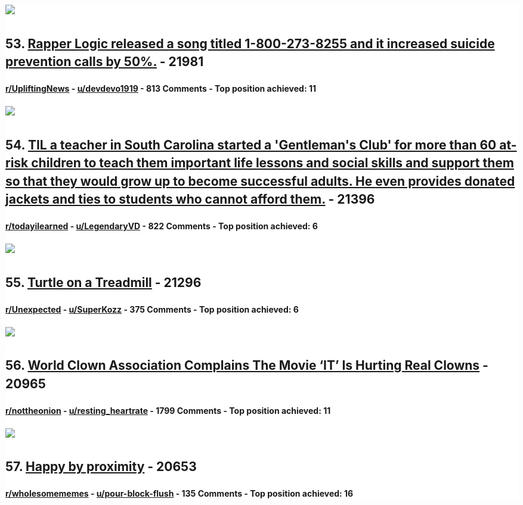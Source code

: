 <a href="http://www.nbcnews.com/id/32675980/ns/us_news-weird_news/t/banks-thumbprint-rule-irks-man-no-arms/"><img src="https://b.thumbs.redditmedia.com/wFwjtU3WhxZjh5oR3hPsicE9ycBBaeNKZ0l2pKzhljc.jpg"></img></a>

## 53. [Rapper Logic released a song titled 1-800-273-8255 and it increased suicide prevention calls by 50%.](http://reddit.com/r/UpliftingNews/comments/6xx4xu/rapper_logic_released_a_song_titled_18002738255/) - 21981
#### [r/UpliftingNews](http://reddit.com/r/UpliftingNews) - [u/devdevo1919](http://reddit.com/u/devdevo1919) - 813 Comments - Top position achieved: 11

<a href="http://www.altpress.com/news/entry/logic_mtv_vmas_2017_suicide_prevention"><img src="https://b.thumbs.redditmedia.com/egRswmI34zOWaQkeyLhb2CZTQzxeNAWW4pobPsN2ySM.jpg"></img></a>

## 54. [TIL a teacher in South Carolina started a 'Gentleman's Club' for more than 60 at-risk children to teach them important life lessons and social skills and support them so that they would grow up to become successful adults. He even provides donated jackets and ties to students who cannot afford them.](http://reddit.com/r/todayilearned/comments/6xzsle/til_a_teacher_in_south_carolina_started_a/) - 21396
#### [r/todayilearned](http://reddit.com/r/todayilearned) - [u/LegendaryVD](http://reddit.com/u/LegendaryVD) - 822 Comments - Top position achieved: 6

<a href="https://www.cbsnews.com/news/teacher-creates-gentlemans-club-to-help-young-boys-with-life-lessons/"><img src="https://b.thumbs.redditmedia.com/NcWS08CmGizXnbTBXuDCozM3WrnbSNEpuSk6yIQFGHU.jpg"></img></a>

## 55. [Turtle on a Treadmill](http://reddit.com/r/Unexpected/comments/6y0tt0/turtle_on_a_treadmill/) - 21296
#### [r/Unexpected](http://reddit.com/r/Unexpected) - [u/SuperKozz](http://reddit.com/u/SuperKozz) - 375 Comments - Top position achieved: 6

<a href="https://gfycat.com/SizzlingZealousBalloonfish"><img src="image"></img></a>

## 56. [World Clown Association Complains The Movie ‘IT’ Is Hurting Real Clowns](http://reddit.com/r/nottheonion/comments/6xzxzz/world_clown_association_complains_the_movie_it_is/) - 20965
#### [r/nottheonion](http://reddit.com/r/nottheonion) - [u/resting_heartrate](http://reddit.com/u/resting_heartrate) - 1799 Comments - Top position achieved: 11

<a href="http://detroit.cbslocal.com/2017/08/30/world-clown-association-complains-the-movie-it-is-hurting-real-clowns/"><img src="https://b.thumbs.redditmedia.com/N0GrGQhqgkcPq44tW6tezv-sh4ZEJ_5Xaa8GDKVe9CY.jpg"></img></a>

## 57. [Happy by proximity](http://reddit.com/r/wholesomememes/comments/6xwgfu/happy_by_proximity/) - 20653
#### [r/wholesomememes](http://reddit.com/r/wholesomememes) - [u/pour-block-flush](http://reddit.com/u/pour-block-flush) - 135 Comments - Top position achieved: 16
